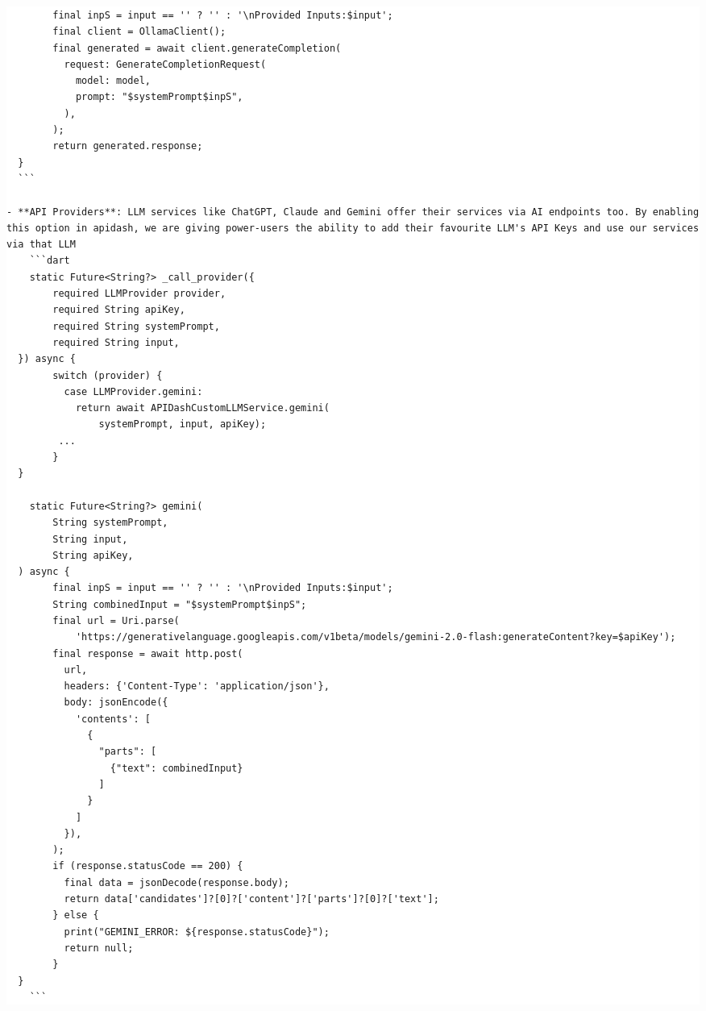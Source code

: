 			final inpS = input == '' ? '' : '\nProvided Inputs:$input';
			final client = OllamaClient();
			final generated = await client.generateCompletion(
			  request: GenerateCompletionRequest(
				model: model,
				prompt: "$systemPrompt$inpS",
			  ),
			);
			return generated.response;
	  }		
	  ```
  
	- **API Providers**: LLM services like ChatGPT, Claude and Gemini offer their services via AI endpoints too. By enabling this option in apidash, we are giving power-users the ability to add their favourite LLM's API Keys and use our services via that LLM
		```dart
		static Future<String?> _call_provider({
			required LLMProvider provider,
			required String apiKey,
			required String systemPrompt,
			required String input,
	  }) async {
			switch (provider) {
			  case LLMProvider.gemini:
				return await APIDashCustomLLMService.gemini(
					systemPrompt, input, apiKey);
			 ...
			}
	  }
	  
		static Future<String?> gemini(
			String systemPrompt,
			String input,
			String apiKey,
	  ) async {
			final inpS = input == '' ? '' : '\nProvided Inputs:$input';
			String combinedInput = "$systemPrompt$inpS";
			final url = Uri.parse(
				'https://generativelanguage.googleapis.com/v1beta/models/gemini-2.0-flash:generateContent?key=$apiKey');
			final response = await http.post(
			  url,
			  headers: {'Content-Type': 'application/json'},
			  body: jsonEncode({
				'contents': [
				  {
					"parts": [
					  {"text": combinedInput}
					]
				  }
				]
			  }),
			);
			if (response.statusCode == 200) {
			  final data = jsonDecode(response.body);
			  return data['candidates']?[0]?['content']?['parts']?[0]?['text'];
			} else {
			  print("GEMINI_ERROR: ${response.statusCode}");
			  return null;
			}
	  }
		```